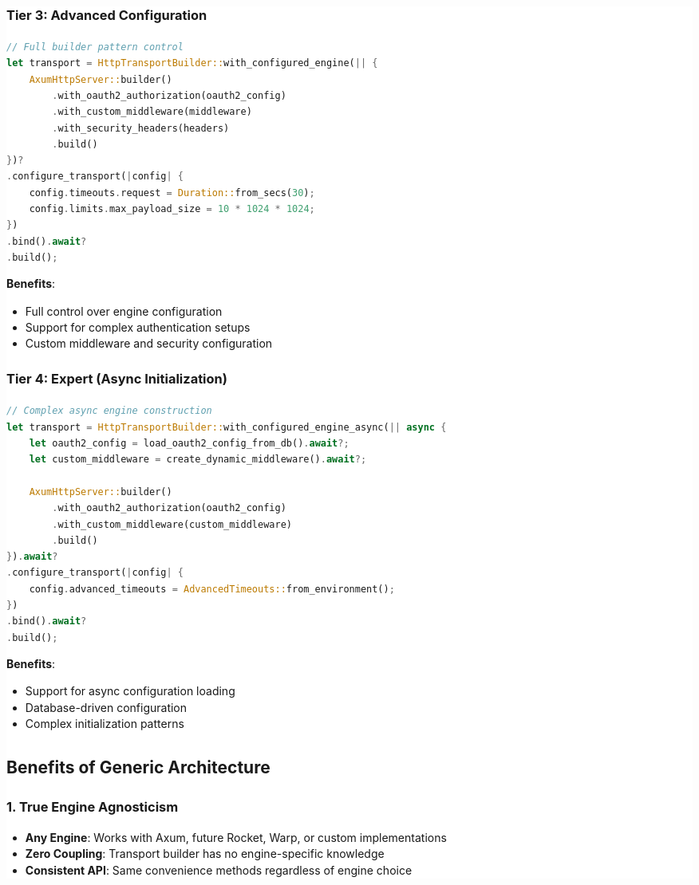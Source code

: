 ### Tier 3: Advanced Configuration
```rust
// Full builder pattern control
let transport = HttpTransportBuilder::with_configured_engine(|| {
    AxumHttpServer::builder()
        .with_oauth2_authorization(oauth2_config)
        .with_custom_middleware(middleware)
        .with_security_headers(headers)
        .build()
})?
.configure_transport(|config| {
    config.timeouts.request = Duration::from_secs(30);
    config.limits.max_payload_size = 10 * 1024 * 1024;
})
.bind().await?
.build();
```

**Benefits**:
- Full control over engine configuration
- Support for complex authentication setups
- Custom middleware and security configuration

### Tier 4: Expert (Async Initialization)
```rust
// Complex async engine construction
let transport = HttpTransportBuilder::with_configured_engine_async(|| async {
    let oauth2_config = load_oauth2_config_from_db().await?;
    let custom_middleware = create_dynamic_middleware().await?;
    
    AxumHttpServer::builder()
        .with_oauth2_authorization(oauth2_config)
        .with_custom_middleware(custom_middleware)
        .build()
}).await?
.configure_transport(|config| {
    config.advanced_timeouts = AdvancedTimeouts::from_environment();
})
.bind().await?
.build();
```

**Benefits**:
- Support for async configuration loading
- Database-driven configuration
- Complex initialization patterns

## Benefits of Generic Architecture

### 1. True Engine Agnosticism
- **Any Engine**: Works with Axum, future Rocket, Warp, or custom implementations
- **Zero Coupling**: Transport builder has no engine-specific knowledge
- **Consistent API**: Same convenience methods regardless of engine choice
